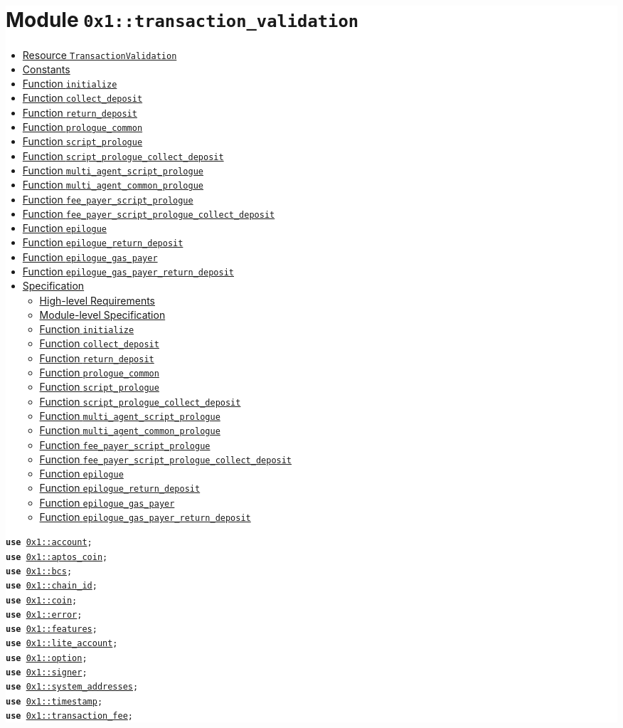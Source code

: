 
<a id="0x1_transaction_validation"></a>

# Module `0x1::transaction_validation`



-  [Resource `TransactionValidation`](#0x1_transaction_validation_TransactionValidation)
-  [Constants](#@Constants_0)
-  [Function `initialize`](#0x1_transaction_validation_initialize)
-  [Function `collect_deposit`](#0x1_transaction_validation_collect_deposit)
-  [Function `return_deposit`](#0x1_transaction_validation_return_deposit)
-  [Function `prologue_common`](#0x1_transaction_validation_prologue_common)
-  [Function `script_prologue`](#0x1_transaction_validation_script_prologue)
-  [Function `script_prologue_collect_deposit`](#0x1_transaction_validation_script_prologue_collect_deposit)
-  [Function `multi_agent_script_prologue`](#0x1_transaction_validation_multi_agent_script_prologue)
-  [Function `multi_agent_common_prologue`](#0x1_transaction_validation_multi_agent_common_prologue)
-  [Function `fee_payer_script_prologue`](#0x1_transaction_validation_fee_payer_script_prologue)
-  [Function `fee_payer_script_prologue_collect_deposit`](#0x1_transaction_validation_fee_payer_script_prologue_collect_deposit)
-  [Function `epilogue`](#0x1_transaction_validation_epilogue)
-  [Function `epilogue_return_deposit`](#0x1_transaction_validation_epilogue_return_deposit)
-  [Function `epilogue_gas_payer`](#0x1_transaction_validation_epilogue_gas_payer)
-  [Function `epilogue_gas_payer_return_deposit`](#0x1_transaction_validation_epilogue_gas_payer_return_deposit)
-  [Specification](#@Specification_1)
    -  [High-level Requirements](#high-level-req)
    -  [Module-level Specification](#module-level-spec)
    -  [Function `initialize`](#@Specification_1_initialize)
    -  [Function `collect_deposit`](#@Specification_1_collect_deposit)
    -  [Function `return_deposit`](#@Specification_1_return_deposit)
    -  [Function `prologue_common`](#@Specification_1_prologue_common)
    -  [Function `script_prologue`](#@Specification_1_script_prologue)
    -  [Function `script_prologue_collect_deposit`](#@Specification_1_script_prologue_collect_deposit)
    -  [Function `multi_agent_script_prologue`](#@Specification_1_multi_agent_script_prologue)
    -  [Function `multi_agent_common_prologue`](#@Specification_1_multi_agent_common_prologue)
    -  [Function `fee_payer_script_prologue`](#@Specification_1_fee_payer_script_prologue)
    -  [Function `fee_payer_script_prologue_collect_deposit`](#@Specification_1_fee_payer_script_prologue_collect_deposit)
    -  [Function `epilogue`](#@Specification_1_epilogue)
    -  [Function `epilogue_return_deposit`](#@Specification_1_epilogue_return_deposit)
    -  [Function `epilogue_gas_payer`](#@Specification_1_epilogue_gas_payer)
    -  [Function `epilogue_gas_payer_return_deposit`](#@Specification_1_epilogue_gas_payer_return_deposit)


<pre><code><b>use</b> <a href="account.md#0x1_account">0x1::account</a>;
<b>use</b> <a href="aptos_coin.md#0x1_aptos_coin">0x1::aptos_coin</a>;
<b>use</b> <a href="../../aptos-stdlib/../move-stdlib/doc/bcs.md#0x1_bcs">0x1::bcs</a>;
<b>use</b> <a href="chain_id.md#0x1_chain_id">0x1::chain_id</a>;
<b>use</b> <a href="coin.md#0x1_coin">0x1::coin</a>;
<b>use</b> <a href="../../aptos-stdlib/../move-stdlib/doc/error.md#0x1_error">0x1::error</a>;
<b>use</b> <a href="../../aptos-stdlib/../move-stdlib/doc/features.md#0x1_features">0x1::features</a>;
<b>use</b> <a href="lite_account.md#0x1_lite_account">0x1::lite_account</a>;
<b>use</b> <a href="../../aptos-stdlib/../move-stdlib/doc/option.md#0x1_option">0x1::option</a>;
<b>use</b> <a href="../../aptos-stdlib/../move-stdlib/doc/signer.md#0x1_signer">0x1::signer</a>;
<b>use</b> <a href="system_addresses.md#0x1_system_addresses">0x1::system_addresses</a>;
<b>use</b> <a href="timestamp.md#0x1_timestamp">0x1::timestamp</a>;
<b>use</b> <a href="transaction_fee.md#0x1_transaction_fee">0x1::transaction_fee</a>;
</code></pre>
